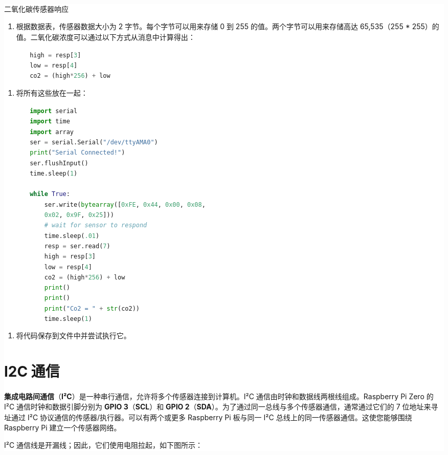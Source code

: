 二氧化碳传感器响应

1.  根据数据表，传感器数据大小为 2 字节。每个字节可以用来存储 0 到 255 的值。两个字节可以用来存储高达 65,535（255 * 255）的值。二氧化碳浓度可以通过以下方式从消息中计算得出：

```py
       high = resp[3] 
       low = resp[4] 
       co2 = (high*256) + low

```

1.  将所有这些放在一起：

```py
       import serial 
       import time 
       import array 
       ser = serial.Serial("/dev/ttyAMA0") 
       print("Serial Connected!") 
       ser.flushInput() 
       time.sleep(1) 

       while True: 
           ser.write(bytearray([0xFE, 0x44, 0x00, 0x08,
           0x02, 0x9F, 0x25])) 
           # wait for sensor to respond 
           time.sleep(.01) 
           resp = ser.read(7) 
           high = resp[3] 
           low = resp[4] 
           co2 = (high*256) + low 
           print() 
           print() 
           print("Co2 = " + str(co2)) 
           time.sleep(1)

```

1.  将代码保存到文件中并尝试执行它。

# I2C 通信

**集成电路间通信**（**I²C**）是一种串行通信，允许将多个传感器连接到计算机。I²C 通信由时钟和数据线两根线组成。Raspberry Pi Zero 的 I²C 通信时钟和数据引脚分别为 **GPIO 3**（**SCL**）和 **GPIO 2**（**SDA**）。为了通过同一总线与多个传感器通信，通常通过它们的 7 位地址来寻址通过 I²C 协议通信的传感器/执行器。可以有两个或更多 Raspberry Pi 板与同一 I²C 总线上的同一传感器通信。这使您能够围绕 Raspberry Pi 建立一个传感器网络。

I²C 通信线是开漏线；因此，它们使用电阻拉起，如下图所示：
